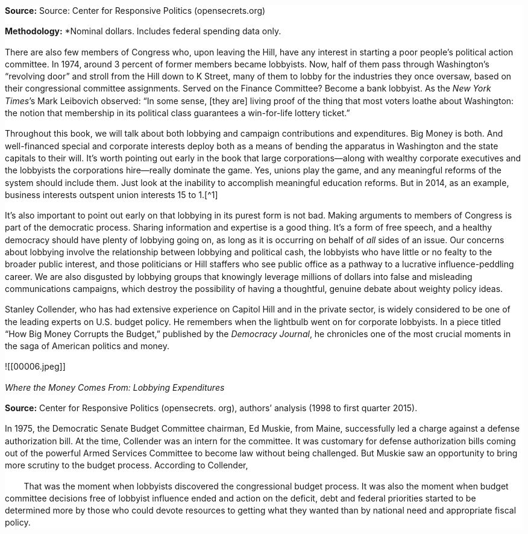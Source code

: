 **Source:** Source: Center for Responsive Politics (opensecrets.org)

**Methodology:** *Nominal dollars. Includes federal spending data only.

There are also few members of Congress who, upon leaving the Hill, have any interest in starting a poor people’s political action committee. In 1974, around 3 percent of former members became lobbyists. Now, half of them pass through Washington’s “revolving door” and stroll from the Hill down to K Street, many of them to lobby for the industries they once oversaw, based on their congressional committee assignments. Served on the Finance Committee? Become a bank lobbyist. As the _New York Times_’s Mark Leibovich observed: “In some sense, [they are] living proof of the thing that most voters loathe about Washington: the notion that membership in its political class guarantees a win-for-life lottery ticket.”

Throughout this book, we will talk about both lobbying and campaign contributions and expenditures. Big Money is both. And well-financed special and corporate interests deploy both as a means of bending the apparatus in Washington and the state capitals to their will. It’s worth pointing out early in the book that large corporations—along with wealthy corporate executives and the lobbyists the corporations hire—really dominate the game. Yes, unions play the game, and any meaningful reforms of the system should include them. Just look at the inability to accomplish meaningful education reforms. But in 2014, as an example, business interests outspent union interests 15 to 1.[^1]

It’s also important to point out early on that lobbying in its purest form is not bad. Making arguments to members of Congress is part of the democratic process. Sharing information and expertise is a good thing. It’s a form of free speech, and a healthy democracy should have plenty of lobbying going on, as long as it is occurring on behalf of _all_ sides of an issue. Our concerns about lobbying involve the relationship between lobbying and political cash, the lobbyists who have little or no fealty to the broader public interest, and those politicians or Hill staffers who see public office as a pathway to a lucrative influence-peddling career. We are also disgusted by lobbying groups that knowingly leverage millions of dollars into false and misleading communications campaigns, which destroy the possibility of having a thoughtful, genuine debate about weighty policy ideas.

Stanley Collender, who has had extensive experience on Capitol Hill and in the private sector, is widely considered to be one of the leading experts on U.S. budget policy. He remembers when the lightbulb went on for corporate lobbyists. In a piece titled “How Big Money Corrupts the Budget,” published by the _Democracy Journal_, he chronicles one of the most crucial moments in the saga of American politics and money.

![[00006.jpeg]]

_Where the Money Comes From: Lobbying Expenditures_

**Source:** Center for Responsive Politics (opensecrets. org), authors’ analysis (1998 to first quarter 2015).

In 1975, the Democratic Senate Budget Committee chairman, Ed Muskie, from Maine, successfully led a charge against a defense authorization bill. At the time, Collender was an intern for the committee. It was customary for defense authorization bills coming out of the powerful Armed Services Committee to become law without being challenged. But Muskie saw an opportunity to bring more scrutiny to the budget process. According to Collender,

        That was the moment when lobbyists discovered the congressional budget process. It was also the moment when budget committee decisions free of lobbyist influence ended and action on the deficit, debt and federal priorities started to be determined more by those who could devote resources to getting what they wanted than by national need and appropriate fiscal policy.
